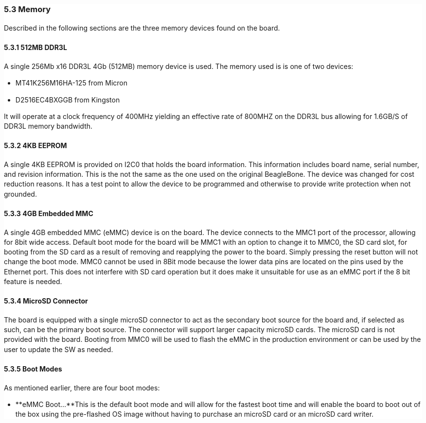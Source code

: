 ### 5.3 Memory 

Described in the following sections are the three memory devices found
on the board.

#### 5.3.1 512MB DDR3L 

A single 256Mb x16 DDR3L 4Gb (512MB) memory device is used. The memory
used is is one of two devices:

-   MT41K256M16HA-125 from Micron

-   D2516EC4BXGGB from Kingston

It will operate at a clock frequency of 400MHz yielding an effective
rate of 800MHZ on the DDR3L bus allowing for 1.6GB/S of DDR3L memory
bandwidth.

#### 5.3.2 4KB EEPROM 

A single 4KB EEPROM is provided on I2C0 that holds the board
information. This information includes board name, serial number, and
revision information. This is the not the same as the one used on the
original BeagleBone. The device was changed for cost reduction reasons.
It has a test point to allow the device to be programmed and otherwise
to provide write protection when not grounded.

#### 5.3.3 4GB Embedded MMC 

A single 4GB embedded MMC (eMMC) device is on the board. The device
connects to the MMC1 port of the processor, allowing for 8bit wide
access. Default boot mode for the board will be MMC1 with an option to
change it to MMC0, the SD card slot, for booting from the SD card as a
result of removing and reapplying the power to the board. Simply
pressing the reset button will not change the boot mode. MMC0 cannot be
used in 8Bit mode because the lower data pins are located on the pins
used by the Ethernet port. This does not interfere with SD card
operation but it does make it unsuitable for use as an eMMC port if the
8 bit feature is needed.

#### 5.3.4 MicroSD Connector 

The board is equipped with a single microSD connector to act as the
secondary boot source for the board and, if selected as such, can be the
primary boot source. The connector will support larger capacity microSD
cards. The microSD card is not provided with the board. Booting from
MMC0 will be used to flash the eMMC in the production environment or can
be used by the user to update the SW as needed.

#### 5.3.5 Boot Modes 

As mentioned earlier, there are four boot modes:

-   **eMMC Boot…**This is the default boot mode and will allow for the
    fastest boot time and will enable the board to boot out of the box
    using the pre-flashed OS image without having to purchase an microSD
    card or an microSD card writer.
